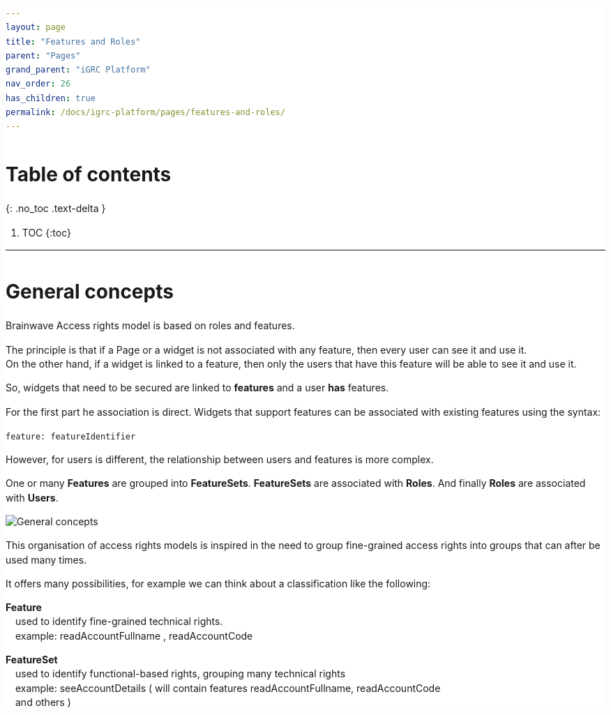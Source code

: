 ```yaml
---
layout: page
title: "Features and Roles"
parent: "Pages"
grand_parent: "iGRC Platform"
nav_order: 26
has_children: true
permalink: /docs/igrc-platform/pages/features-and-roles/
---
```


# Table of contents
{: .no_toc .text-delta }

1. TOC
{:toc}
---

# General concepts

Brainwave Access rights model is based on roles and features.   

The principle is that if a Page or a widget is not associated with any feature, then every user can see it and use it.   
On the other hand, if a widget is linked to a feature, then only the users that have this feature will be able to see it and use it.   

So, widgets that need to be secured are linked to **features** and a user **has** features.   

For the first part he association is direct. Widgets that support features can be associated with existing features using the syntax:   

`feature: featureIdentifier`    

However, for users is different, the relationship between users and features is more complex.   

One or many **Features** are grouped into **FeatureSets**. **FeatureSets** are associated with **Roles**. And finally **Roles** are associated with **Users**.   

![General concepts](igrc-platform/pages/images/2401.png "General concepts")          

This organisation of access rights models is inspired in the need to group fine-grained access rights into groups that can after be used many times.  

It offers many possibilities, for example we can think about a classification like the following:   

**Feature**   
&emsp;used to identify fine-grained technical rights.    
&emsp;example: readAccountFullname , readAccountCode     

**FeatureSet**   
&emsp;used to identify functional-based rights, grouping many technical rights    
&emsp;example: seeAccountDetails ( will contain features readAccountFullname, readAccountCode    
&emsp;and others )
